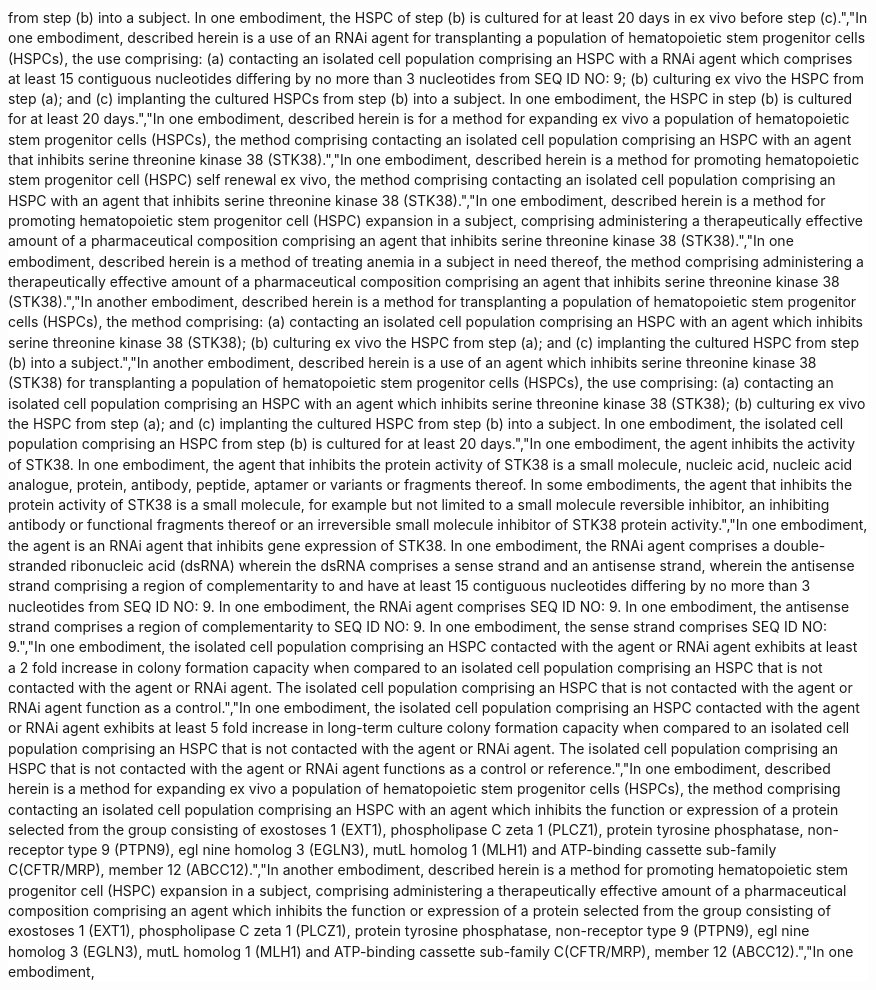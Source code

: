 from step (b) into a subject. In one embodiment, the HSPC of step (b) is cultured for at least 20 days in ex vivo before step (c).","In one embodiment, described herein is a use of an RNAi agent for transplanting a population of hematopoietic stem progenitor cells (HSPCs), the use comprising: (a) contacting an isolated cell population comprising an HSPC with a RNAi agent which comprises at least 15 contiguous nucleotides differing by no more than 3 nucleotides from SEQ ID NO: 9; (b) culturing ex vivo the HSPC from step (a); and (c) implanting the cultured HSPCs from step (b) into a subject. In one embodiment, the HSPC in step (b) is cultured for at least 20 days.","In one embodiment, described herein is for a method for expanding ex vivo a population of hematopoietic stem progenitor cells (HSPCs), the method comprising contacting an isolated cell population comprising an HSPC with an agent that inhibits serine threonine kinase 38 (STK38).","In one embodiment, described herein is a method for promoting hematopoietic stem progenitor cell (HSPC) self renewal ex vivo, the method comprising contacting an isolated cell population comprising an HSPC with an agent that inhibits serine threonine kinase 38 (STK38).","In one embodiment, described herein is a method for promoting hematopoietic stem progenitor cell (HSPC) expansion in a subject, comprising administering a therapeutically effective amount of a pharmaceutical composition comprising an agent that inhibits serine threonine kinase 38 (STK38).","In one embodiment, described herein is a method of treating anemia in a subject in need thereof, the method comprising administering a therapeutically effective amount of a pharmaceutical composition comprising an agent that inhibits serine threonine kinase 38 (STK38).","In another embodiment, described herein is a method for transplanting a population of hematopoietic stem progenitor cells (HSPCs), the method comprising: (a) contacting an isolated cell population comprising an HSPC with an agent which inhibits serine threonine kinase 38 (STK38); (b) culturing ex vivo the HSPC from step (a); and (c) implanting the cultured HSPC from step (b) into a subject.","In another embodiment, described herein is a use of an agent which inhibits serine threonine kinase 38 (STK38) for transplanting a population of hematopoietic stem progenitor cells (HSPCs), the use comprising: (a) contacting an isolated cell population comprising an HSPC with an agent which inhibits serine threonine kinase 38 (STK38); (b) culturing ex vivo the HSPC from step (a); and (c) implanting the cultured HSPC from step (b) into a subject. In one embodiment, the isolated cell population comprising an HSPC from step (b) is cultured for at least 20 days.","In one embodiment, the agent inhibits the activity of STK38. In one embodiment, the agent that inhibits the protein activity of STK38 is a small molecule, nucleic acid, nucleic acid analogue, protein, antibody, peptide, aptamer or variants or fragments thereof. In some embodiments, the agent that inhibits the protein activity of STK38 is a small molecule, for example but not limited to a small molecule reversible inhibitor, an inhibiting antibody or functional fragments thereof or an irreversible small molecule inhibitor of STK38 protein activity.","In one embodiment, the agent is an RNAi agent that inhibits gene expression of STK38. In one embodiment, the RNAi agent comprises a double-stranded ribonucleic acid (dsRNA) wherein the dsRNA comprises a sense strand and an antisense strand, wherein the antisense strand comprising a region of complementarity to and have at least 15 contiguous nucleotides differing by no more than 3 nucleotides from SEQ ID NO: 9. In one embodiment, the RNAi agent comprises SEQ ID NO: 9. In one embodiment, the antisense strand comprises a region of complementarity to SEQ ID NO: 9. In one embodiment, the sense strand comprises SEQ ID NO: 9.","In one embodiment, the isolated cell population comprising an HSPC contacted with the agent or RNAi agent exhibits at least a 2 fold increase in colony formation capacity when compared to an isolated cell population comprising an HSPC that is not contacted with the agent or RNAi agent. The isolated cell population comprising an HSPC that is not contacted with the agent or RNAi agent function as a control.","In one embodiment, the isolated cell population comprising an HSPC contacted with the agent or RNAi agent exhibits at least 5 fold increase in long-term culture colony formation capacity when compared to an isolated cell population comprising an HSPC that is not contacted with the agent or RNAi agent. The isolated cell population comprising an HSPC that is not contacted with the agent or RNAi agent functions as a control or reference.","In one embodiment, described herein is a method for expanding ex vivo a population of hematopoietic stem progenitor cells (HSPCs), the method comprising contacting an isolated cell population comprising an HSPC with an agent which inhibits the function or expression of a protein selected from the group consisting of exostoses 1 (EXT1), phospholipase C zeta 1 (PLCZ1), protein tyrosine phosphatase, non-receptor type 9 (PTPN9), egl nine homolog 3 (EGLN3), mutL homolog 1 (MLH1) and ATP-binding cassette sub-family C(CFTR\/MRP), member 12 (ABCC12).","In another embodiment, described herein is a method for promoting hematopoietic stem progenitor cell (HSPC) expansion in a subject, comprising administering a therapeutically effective amount of a pharmaceutical composition comprising an agent which inhibits the function or expression of a protein selected from the group consisting of exostoses 1 (EXT1), phospholipase C zeta 1 (PLCZ1), protein tyrosine phosphatase, non-receptor type 9 (PTPN9), egl nine homolog 3 (EGLN3), mutL homolog 1 (MLH1) and ATP-binding cassette sub-family C(CFTR\/MRP), member 12 (ABCC12).","In one embodiment,